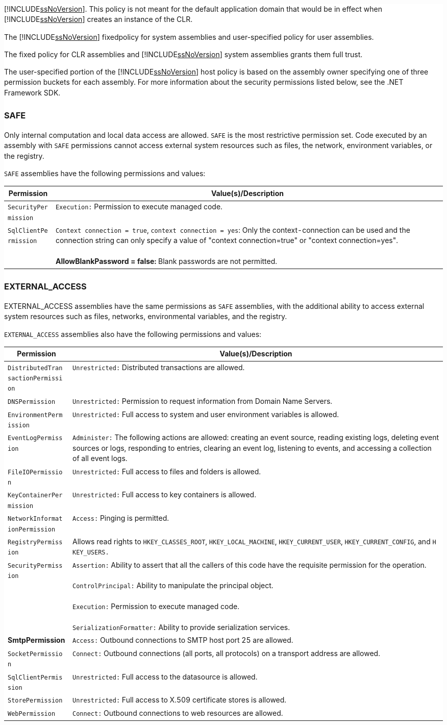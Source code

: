  [!INCLUDE[ssNoVersion](../../../includes/ssnoversion-md.md)]. This policy is not meant for the default application domain that would be in effect when [!INCLUDE[ssNoVersion](../../../includes/ssnoversion-md.md)] creates an instance of the CLR.  
  
 The [!INCLUDE[ssNoVersion](../../../includes/ssnoversion-md.md)] fixedpolicy for system assemblies and user-specified policy for user assemblies.  
  
 The fixed policy for CLR assemblies and [!INCLUDE[ssNoVersion](../../../includes/ssnoversion-md.md)] system assemblies grants them full trust.  
  
 The user-specified portion of the [!INCLUDE[ssNoVersion](../../../includes/ssnoversion-md.md)] host policy is based on the assembly owner specifying one of three permission buckets for each assembly. For more information about the security permissions listed below, see the .NET Framework SDK.  
  
### SAFE  
 Only internal computation and local data access are allowed. `SAFE` is the most restrictive permission set. Code executed by an assembly with `SAFE` permissions cannot access external system resources such as files, the network, environment variables, or the registry.  
  
 `SAFE` assemblies have the following permissions and values:  
  
|Permission|Value(s)/Description|  
|----------------|-----------------------------|  
|`SecurityPermission`|`Execution:` Permission to execute managed code.|  
|`SqlClientPermission`|`Context connection = true`, `context connection = yes`: Only the context-connection can be used and the connection string can only specify a value of "context connection=true" or "context connection=yes".<br /><br /> **AllowBlankPassword = false:**  Blank passwords are not permitted.|  
  
### EXTERNAL_ACCESS  
 EXTERNAL_ACCESS assemblies have the same permissions as `SAFE` assemblies, with the additional ability to access external system resources such as files, networks, environmental variables, and the registry.  
  
 `EXTERNAL_ACCESS` assemblies also have the following permissions and values:  
  
|Permission|Value(s)/Description|  
|----------------|-----------------------------|  
|`DistributedTransactionPermission`|`Unrestricted:` Distributed transactions are allowed.|  
|`DNSPermission`|`Unrestricted:` Permission to request information from Domain Name Servers.|  
|`EnvironmentPermission`|`Unrestricted:` Full access to system and user environment variables is allowed.|  
|`EventLogPermission`|`Administer:` The following actions are allowed: creating an event source, reading existing logs, deleting event sources or logs, responding to entries, clearing an event log, listening to events, and accessing a collection of all event logs.|  
|`FileIOPermission`|`Unrestricted:` Full access to files and folders is allowed.|  
|`KeyContainerPermission`|`Unrestricted:` Full access to key containers is allowed.|  
|`NetworkInformationPermission`|`Access:` Pinging is permitted.|  
|`RegistryPermission`|Allows read rights to `HKEY_CLASSES_ROOT`, `HKEY_LOCAL_MACHINE`, `HKEY_CURRENT_USER`, `HKEY_CURRENT_CONFIG`, and `HKEY_USERS.`|  
|`SecurityPermission`|`Assertion:` Ability to assert that all the callers of this code have the requisite permission for the operation.<br /><br /> `ControlPrincipal:` Ability to manipulate the principal object.<br /><br /> `Execution:` Permission to execute managed code.<br /><br /> `SerializationFormatter:` Ability to provide serialization services.|  
|**SmtpPermission**|`Access:` Outbound connections to SMTP host port 25 are allowed.|  
|`SocketPermission`|`Connect:` Outbound connections (all ports, all protocols) on a transport address are allowed.|  
|`SqlClientPermission`|`Unrestricted:` Full access to the datasource is allowed.|  
|`StorePermission`|`Unrestricted:` Full access to X.509 certificate stores is allowed.|  
|`WebPermission`|`Connect:` Outbound connections to web resources are allowed.|  
  